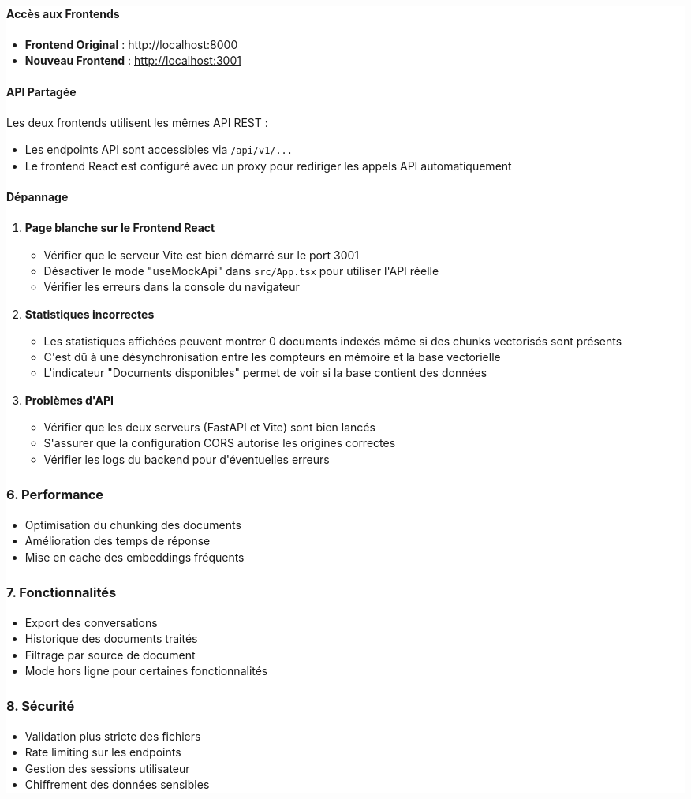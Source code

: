 #### Accès aux Frontends

- **Frontend Original** : [http://localhost:8000](http://localhost:8000)
- **Nouveau Frontend** : [http://localhost:3001](http://localhost:3001)

#### API Partagée

Les deux frontends utilisent les mêmes API REST :
- Les endpoints API sont accessibles via `/api/v1/...`
- Le frontend React est configuré avec un proxy pour rediriger les appels API automatiquement

#### Dépannage

1. **Page blanche sur le Frontend React**
   - Vérifier que le serveur Vite est bien démarré sur le port 3001
   - Désactiver le mode "useMockApi" dans `src/App.tsx` pour utiliser l'API réelle
   - Vérifier les erreurs dans la console du navigateur

2. **Statistiques incorrectes**
   - Les statistiques affichées peuvent montrer 0 documents indexés même si des chunks vectorisés sont présents
   - C'est dû à une désynchronisation entre les compteurs en mémoire et la base vectorielle
   - L'indicateur "Documents disponibles" permet de voir si la base contient des données

3. **Problèmes d'API**
   - Vérifier que les deux serveurs (FastAPI et Vite) sont bien lancés
   - S'assurer que la configuration CORS autorise les origines correctes
   - Vérifier les logs du backend pour d'éventuelles erreurs

### 6. Performance
- Optimisation du chunking des documents
- Amélioration des temps de réponse
- Mise en cache des embeddings fréquents

### 7. Fonctionnalités
- Export des conversations
- Historique des documents traités
- Filtrage par source de document
- Mode hors ligne pour certaines fonctionnalités

### 8. Sécurité
- Validation plus stricte des fichiers
- Rate limiting sur les endpoints
- Gestion des sessions utilisateur
- Chiffrement des données sensibles
